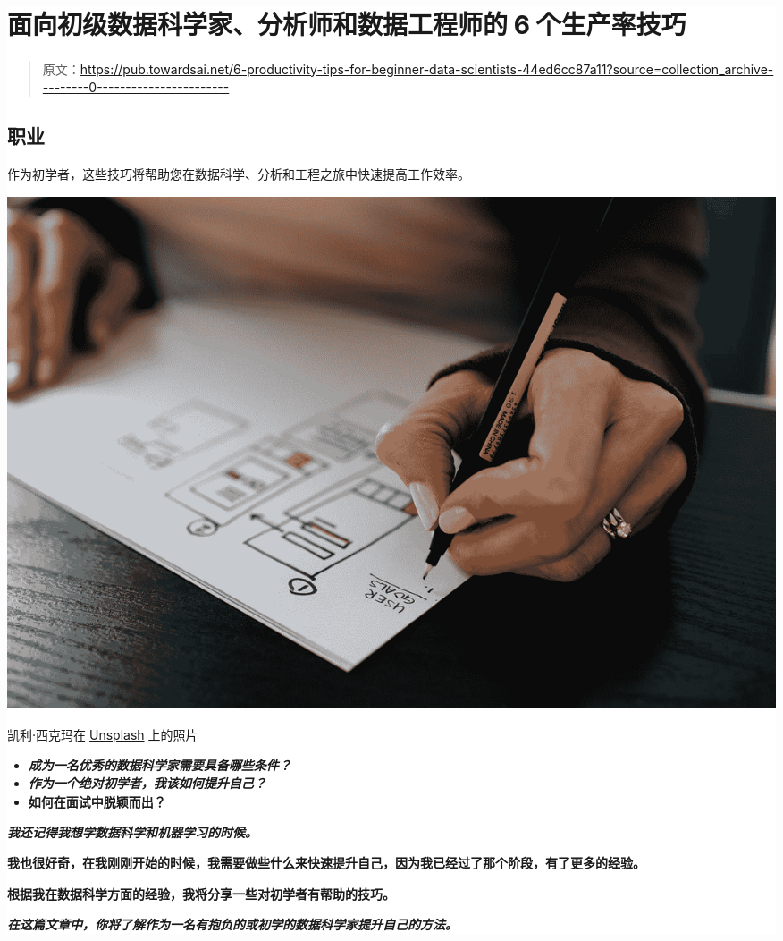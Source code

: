 # 面向初级数据科学家、分析师和数据工程师的 6 个生产率技巧

> 原文：<https://pub.towardsai.net/6-productivity-tips-for-beginner-data-scientists-44ed6cc87a11?source=collection_archive---------0----------------------->

## 职业

作为初学者，这些技巧将帮助您在数据科学、分析和工程之旅中快速提高工作效率。

![](img/42d2059ff6c95fbbe6a0321b9eafabcc.png)

凯利·西克玛在 [Unsplash](https://unsplash.com?utm_source=medium&utm_medium=referral) 上的照片

*   ***成为一名优秀的数据科学家需要具备哪些条件？***
*   ***作为一个绝对初学者，我该如何提升自己？***
*   **如何在面试中脱颖而出？**

***我还记得我想学数据科学和机器学习的时候。***

**我也很好奇，在我刚刚开始的时候，我需要做些什么来快速提升自己，因为我已经过了那个阶段，有了更多的经验。**

**根据我在数据科学方面的经验，我将分享一些对初学者有帮助的技巧。**

***在这篇文章中，你将了解作为一名有抱负的或初学的数据科学家提升自己的方法。***

